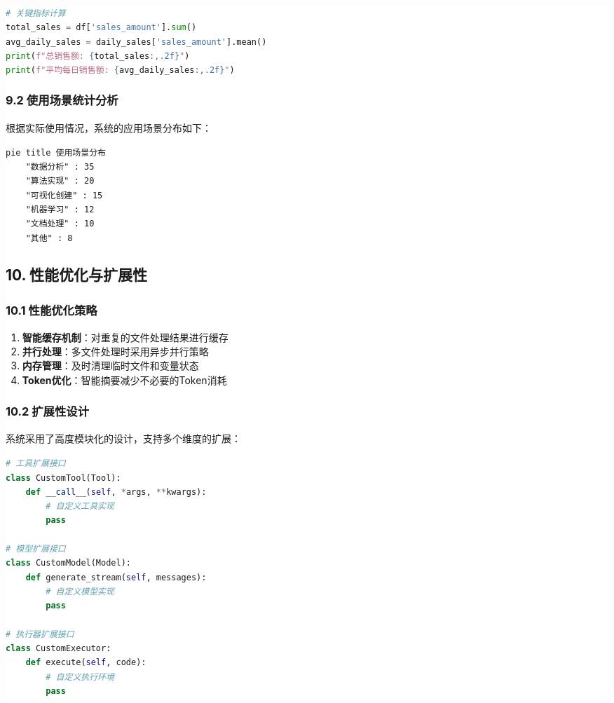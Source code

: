 ```python
# 关键指标计算
total_sales = df['sales_amount'].sum()
avg_daily_sales = daily_sales['sales_amount'].mean()
print(f"总销售额: {total_sales:,.2f}")
print(f"平均每日销售额: {avg_daily_sales:,.2f}")
```

### 9.2 使用场景统计分析

根据实际使用情况，系统的应用场景分布如下：

```mermaid
pie title 使用场景分布
    "数据分析" : 35
    "算法实现" : 20
    "可视化创建" : 15
    "机器学习" : 12
    "文档处理" : 10
    "其他" : 8
```

## 10. 性能优化与扩展性

### 10.1 性能优化策略

1. **智能缓存机制**：对重复的文件处理结果进行缓存
2. **并行处理**：多文件处理时采用异步并行策略
3. **内存管理**：及时清理临时文件和变量状态
4. **Token优化**：智能摘要减少不必要的Token消耗

### 10.2 扩展性设计

系统采用了高度模块化的设计，支持多个维度的扩展：

```python
# 工具扩展接口
class CustomTool(Tool):
    def __call__(self, *args, **kwargs):
        # 自定义工具实现
        pass

# 模型扩展接口  
class CustomModel(Model):
    def generate_stream(self, messages):
        # 自定义模型实现
        pass

# 执行器扩展接口
class CustomExecutor:
    def execute(self, code):
        # 自定义执行环境
        pass
```

